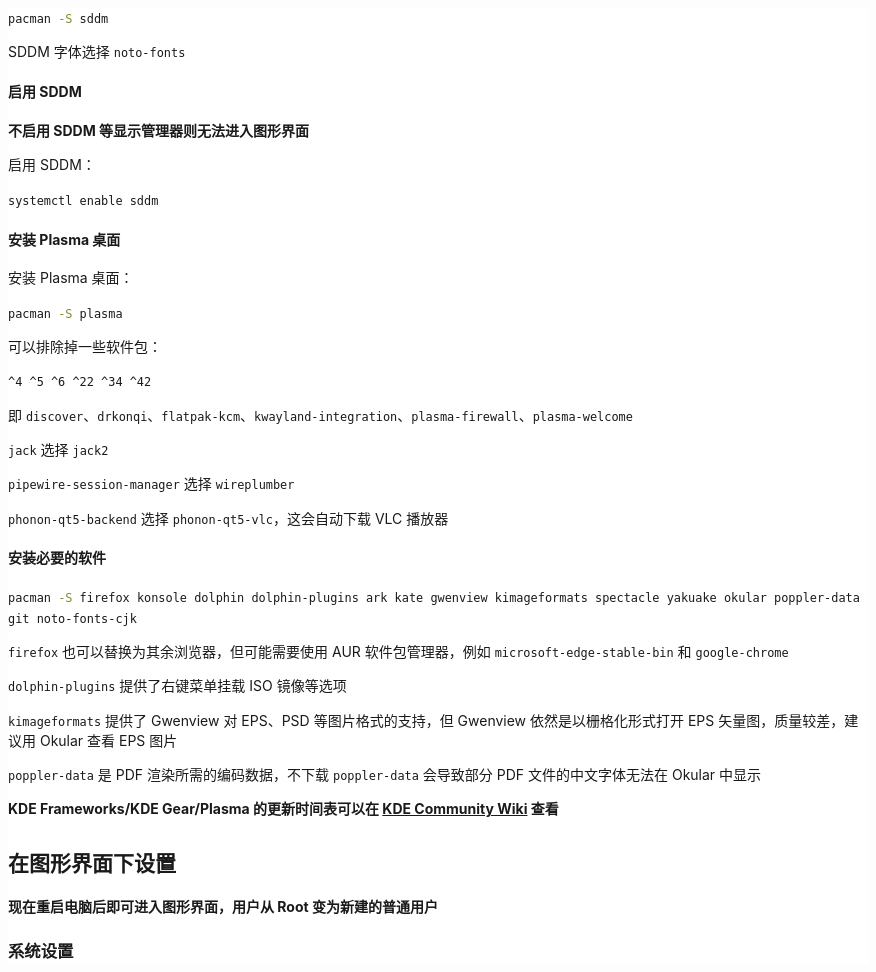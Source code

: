 ```bash
pacman -S sddm
```

SDDM 字体选择 `noto-fonts`

#### **启用 SDDM**

**不启用 SDDM 等显示管理器则无法进入图形界面**

启用 SDDM：

```bash
systemctl enable sddm
```

#### **安装 Plasma 桌面**

安装 Plasma 桌面：

```bash
pacman -S plasma
```

可以排除掉一些软件包：

```text
^4 ^5 ^6 ^22 ^34 ^42
```

即 `discover`、`drkonqi`、`flatpak-kcm`、`kwayland-integration`、`plasma-firewall`、`plasma-welcome`

`jack` 选择 `jack2`

`pipewire-session-manager` 选择 `wireplumber`

`phonon-qt5-backend` 选择 `phonon-qt5-vlc`，这会自动下载 VLC 播放器

#### **安装必要的软件**

```bash
pacman -S firefox konsole dolphin dolphin-plugins ark kate gwenview kimageformats spectacle yakuake okular poppler-data git noto-fonts-cjk
```

`firefox` 也可以替换为其余浏览器，但可能需要使用 AUR 软件包管理器，例如 `microsoft-edge-stable-bin` 和 `google-chrome`

`dolphin-plugins` 提供了右键菜单挂载 ISO 镜像等选项

`kimageformats` 提供了 Gwenview 对 EPS、PSD 等图片格式的支持，但 Gwenview 依然是以栅格化形式打开 EPS 矢量图，质量较差，建议用 Okular 查看 EPS 图片

`poppler-data` 是 PDF 渲染所需的编码数据，不下载 `poppler-data` 会导致部分 PDF 文件的中文字体无法在 Okular 中显示

**KDE Frameworks/KDE Gear/Plasma 的更新时间表可以在 [KDE Community Wiki](https://community.kde.org/Schedules) 查看**

## **在图形界面下设置**

**现在重启电脑后即可进入图形界面，用户从 Root 变为新建的普通用户**

### **系统设置**
